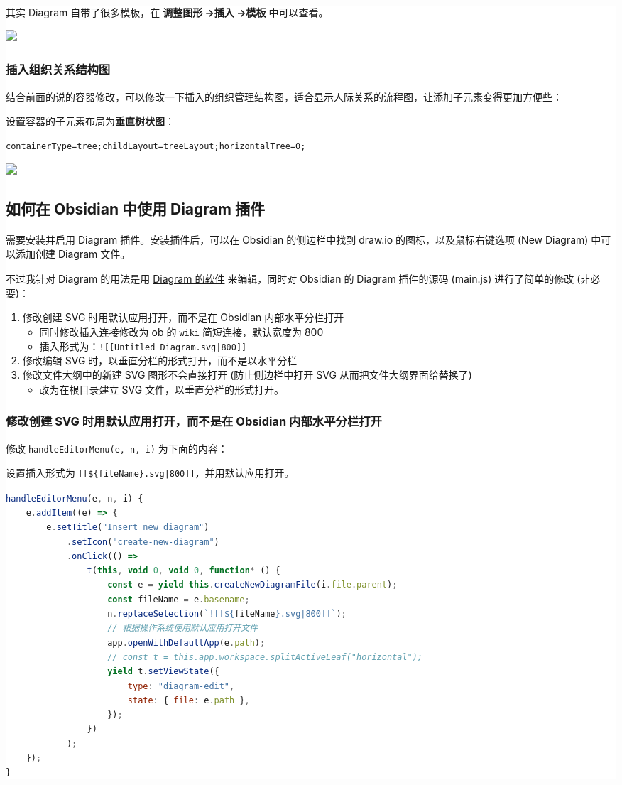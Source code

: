 其实 Diagram 自带了很多模板，在 **调整图形 ->插入 ->模板** 中可以查看。

![](https://cdn.pkmer.cn/images/202312180636961.png!pkmer)

### 插入组织关系结构图

结合前面的说的容器修改，可以修改一下插入的组织管理结构图，适合显示人际关系的流程图，让添加子元素变得更加方便些：

设置容器的子元素布局为**垂直树状图**：

```
containerType=tree;childLayout=treeLayout;horizontalTree=0;
```

![](https://cdn.pkmer.cn/images/202312180636962.gif!pkmer)

## 如何在 Obsidian 中使用 Diagram 插件

需要安装并启用 Diagram 插件。安装插件后，可以在 Obsidian 的侧边栏中找到 draw.io 的图标，以及鼠标右键选项 (New Diagram) 中可以添加创建 Diagram 文件。

不过我针对 Diagram 的用法是用 [Diagram 的软件](https://github.com/jgraph/drawio-desktop/releases) 来编辑，同时对 Obsidian 的 Diagram 插件的源码 (main.js) 进行了简单的修改 (非必要)：

1. 修改创建 SVG 时用默认应用打开，而不是在 Obsidian 内部水平分栏打开
	- 同时修改插入连接修改为 ob 的 `wiki` 简短连接，默认宽度为 800
	- 插入形式为：`![[Untitled Diagram.svg|800]]`
2. 修改编辑 SVG 时，以垂直分栏的形式打开，而不是以水平分栏
3. 修改文件大纲中的新建 SVG 图形不会直接打开 (防止侧边栏中打开 SVG 从而把文件大纲界面给替换了)
	- 改为在根目录建立 SVG 文件，以垂直分栏的形式打开。

### 修改创建 SVG 时用默认应用打开，而不是在 Obsidian 内部水平分栏打开

修改 `handleEditorMenu(e, n, i)` 为下面的内容：

设置插入形式为 `[[${fileName}.svg|800]]`，并用默认应用打开。

```js
handleEditorMenu(e, n, i) {
	e.addItem((e) => {
		e.setTitle("Insert new diagram")
			.setIcon("create-new-diagram")
			.onClick(() =>
				t(this, void 0, void 0, function* () {
					const e = yield this.createNewDiagramFile(i.file.parent);
					const fileName = e.basename;
					n.replaceSelection(`![[${fileName}.svg|800]]`);
					// 根据操作系统使用默认应用打开文件
					app.openWithDefaultApp(e.path);
					// const t = this.app.workspace.splitActiveLeaf("horizontal");
					yield t.setViewState({
						type: "diagram-edit",
						state: { file: e.path },
					});
				})
			);
	});
}
```
